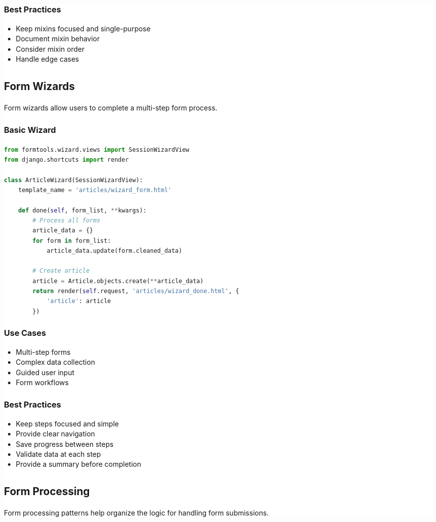 ### Best Practices

- Keep mixins focused and single-purpose
- Document mixin behavior
- Consider mixin order
- Handle edge cases

## Form Wizards

Form wizards allow users to complete a multi-step form process.

### Basic Wizard

```python
from formtools.wizard.views import SessionWizardView
from django.shortcuts import render

class ArticleWizard(SessionWizardView):
    template_name = 'articles/wizard_form.html'
    
    def done(self, form_list, **kwargs):
        # Process all forms
        article_data = {}
        for form in form_list:
            article_data.update(form.cleaned_data)
        
        # Create article
        article = Article.objects.create(**article_data)
        return render(self.request, 'articles/wizard_done.html', {
            'article': article
        })
```

### Use Cases

- Multi-step forms
- Complex data collection
- Guided user input
- Form workflows

### Best Practices

- Keep steps focused and simple
- Provide clear navigation
- Save progress between steps
- Validate data at each step
- Provide a summary before completion

## Form Processing

Form processing patterns help organize the logic for handling form submissions.
